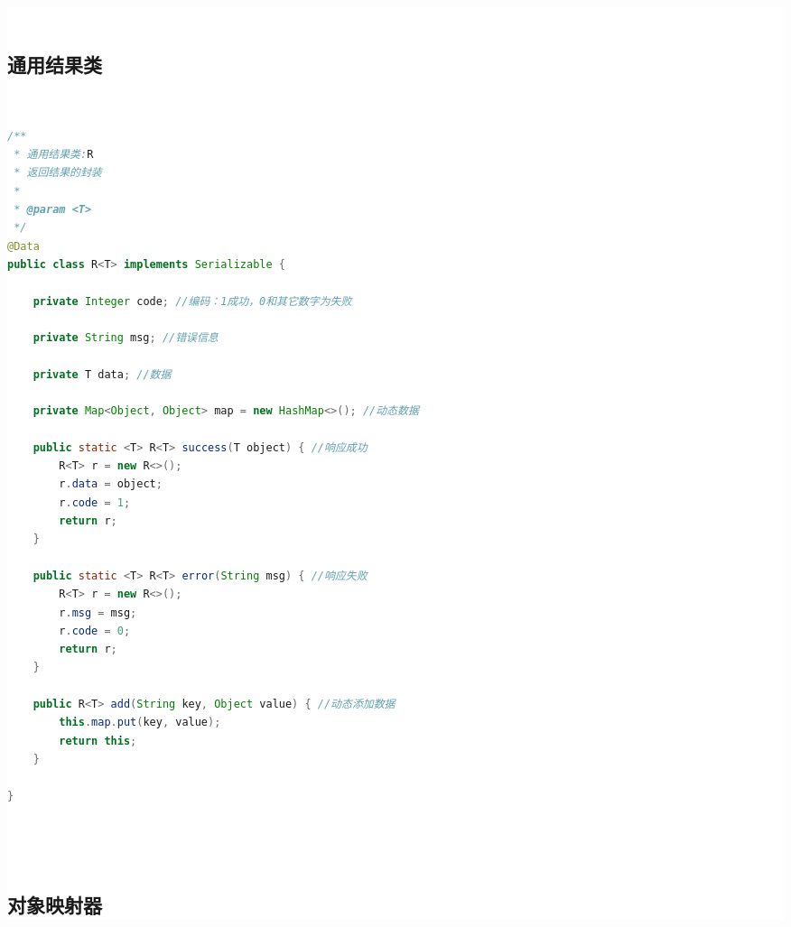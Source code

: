 ‍

## 通用结果类

‍

```java
/**
 * 通用结果类:R
 * 返回结果的封装
 *
 * @param <T>
 */
@Data
public class R<T> implements Serializable {

    private Integer code; //编码：1成功，0和其它数字为失败

    private String msg; //错误信息

    private T data; //数据

    private Map<Object, Object> map = new HashMap<>(); //动态数据

    public static <T> R<T> success(T object) { //响应成功
        R<T> r = new R<>();
        r.data = object;
        r.code = 1;
        return r;
    }

    public static <T> R<T> error(String msg) { //响应失败
        R<T> r = new R<>();
        r.msg = msg;
        r.code = 0;
        return r;
    }

    public R<T> add(String key, Object value) { //动态添加数据
        this.map.put(key, value);
        return this;
    }

}

```

‍

‍

## 对象映射器
